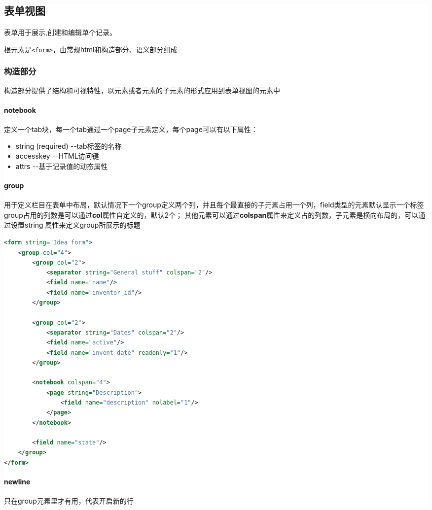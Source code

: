 

## 表单视图

表单用于展示,创建和编辑单个记录。

根元素是`<form>`，由常规html和构造部分、语义部分组成

### 构造部分

构造部分提供了结构和可视特性，以元素或者元素的子元素的形式应用到表单视图的元素中

#### notebook

定义一个tab块，每一个tab通过一个page子元素定义，每个page可以有以下属性：

- string (required) --tab标签的名称
- accesskey --HTML访问键
- attrs --基于记录值的动态属性

#### group

用于定义栏目在表单中布局，默认情况下一个group定义两个列，并且每个最直接的子元素占用一个列，field类型的元素默认显示一个标签
group占用的列数是可以通过**col**属性自定义的，默认2个；
其他元素可以通过**colspan**属性来定义占的列数，子元素是横向布局的，可以通过设置string 属性来定义group所展示的标题

```xml
<form string="Idea form">
    <group col="4">
        <group col="2">
            <separator string="General stuff" colspan="2"/>
            <field name="name"/>
            <field name="inventor_id"/>
        </group>

        <group col="2">
            <separator string="Dates" colspan="2"/>
            <field name="active"/>
            <field name="invent_date" readonly="1"/>
        </group>

        <notebook colspan="4">
            <page string="Description">
                <field name="description" nolabel="1"/>
            </page>
        </notebook>

        <field name="state"/>
    </group>
</form>
```

#### newline

只在group元素里才有用，代表开启新的行
